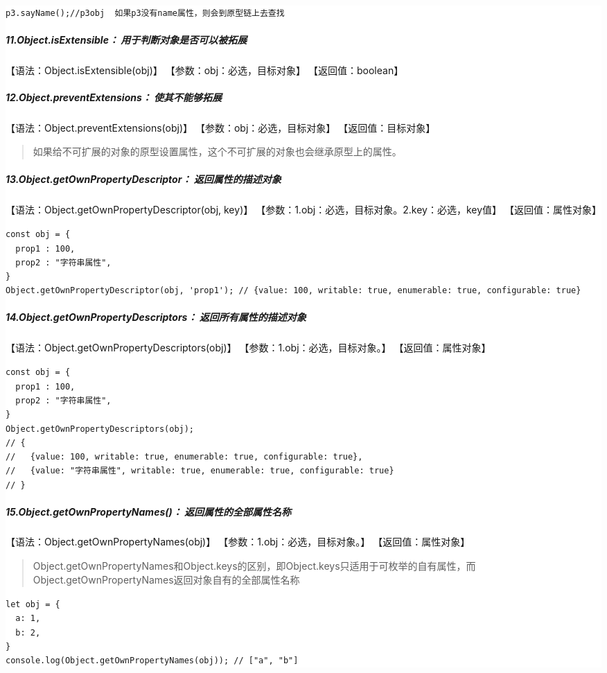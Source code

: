 ```JS
p3.sayName();//p3obj  如果p3没有name属性，则会到原型链上去查找
```

##### 11.Object.isExtensible： 用于判断对象是否可以被拓展
【语法：Object.isExtensible(obj)】
【参数：obj：必选，目标对象】
【返回值：boolean】

##### 12.Object.preventExtensions： 使其不能够拓展
【语法：Object.preventExtensions(obj)】
【参数：obj：必选，目标对象】
【返回值：目标对象】
> 如果给不可扩展的对象的原型设置属性，这个不可扩展的对象也会继承原型上的属性。

##### 13.Object.getOwnPropertyDescriptor： 返回属性的描述对象
【语法：Object.getOwnPropertyDescriptor(obj, key)】
【参数：1.obj：必选，目标对象。2.key：必选，key值】
【返回值：属性对象】
```JS
const obj = {
  prop1 : 100,
  prop2 : "字符串属性",
}
Object.getOwnPropertyDescriptor(obj, 'prop1'); // {value: 100, writable: true, enumerable: true, configurable: true}
```

##### 14.Object.getOwnPropertyDescriptors： 返回所有属性的描述对象
【语法：Object.getOwnPropertyDescriptors(obj)】
【参数：1.obj：必选，目标对象。】
【返回值：属性对象】
```JS
const obj = {
  prop1 : 100,
  prop2 : "字符串属性",
}
Object.getOwnPropertyDescriptors(obj); 
// {
//   {value: 100, writable: true, enumerable: true, configurable: true},
//   {value: "字符串属性", writable: true, enumerable: true, configurable: true}
// }
```

##### 15.Object.getOwnPropertyNames()： 返回属性的全部属性名称
【语法：Object.getOwnPropertyNames(obj)】
【参数：1.obj：必选，目标对象。】
【返回值：属性对象】
> Object.getOwnPropertyNames和Object.keys的区别，即Object.keys只适用于可枚举的自有属性，而Object.getOwnPropertyNames返回对象自有的全部属性名称
```JS
let obj = {
  a: 1,
  b: 2,
}
console.log(Object.getOwnPropertyNames(obj)); // ["a", "b"]
```
